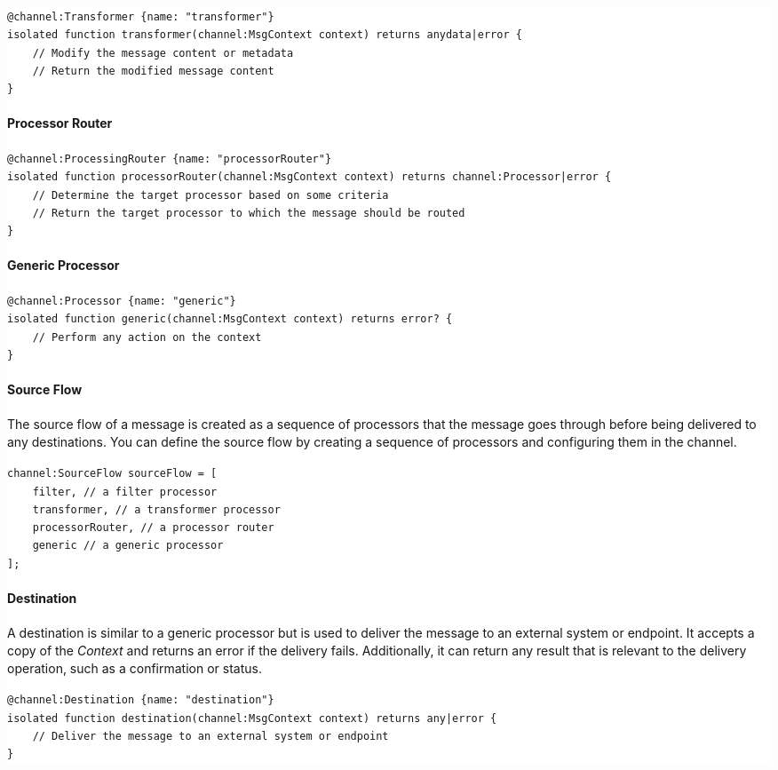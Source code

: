 ```ballerina
@channel:Transformer {name: "transformer"}
isolated function transformer(channel:MsgContext context) returns anydata|error {
    // Modify the message content or metadata
    // Return the modified message content
}
```

#### Processor Router

```ballerina
@channel:ProcessingRouter {name: "processorRouter"}
isolated function processorRouter(channel:MsgContext context) returns channel:Processor|error {
    // Determine the target processor based on some criteria
    // Return the target processor to which the message should be routed
}
```

#### Generic Processor

```ballerina
@channel:Processor {name: "generic"}
isolated function generic(channel:MsgContext context) returns error? {
    // Perform any action on the context
}
```

#### Source Flow

The source flow of a message is created as a sequence of processors that the message goes through before being delivered to any destinations. You can define the source flow by creating a sequence of processors and configuring them in the channel.

```ballerina
channel:SourceFlow sourceFlow = [
    filter, // a filter processor
    transformer, // a transformer processor
    processorRouter, // a processor router
    generic // a generic processor
];
```

#### Destination

A destination is similar to a generic processor but is used to deliver the message to an external system or endpoint. It accepts a copy of the *Context* and returns an error if the delivery fails. Additionally, it can return any result that is relevant to the delivery operation, such as a confirmation or status.

```ballerina
@channel:Destination {name: "destination"}
isolated function destination(channel:MsgContext context) returns any|error {
    // Deliver the message to an external system or endpoint
}
```
